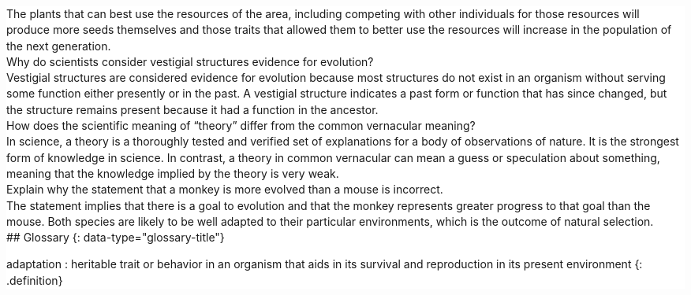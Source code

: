 </div>
<div data-type="solution" class="solution" markdown="1">
The plants that can best use the resources of the area, including competing with other individuals for those resources will produce more seeds themselves and those traits that allowed them to better use the resources will increase in the population of the next generation.

</div>
</div>

<div data-type="exercise" class="exercise">
<div data-type="problem" class="problem" markdown="1">
Why do scientists consider vestigial structures evidence for evolution?

</div>
<div data-type="solution" class="solution" markdown="1">
Vestigial structures are considered evidence for evolution because most structures do not exist in an organism without serving some function either presently or in the past. A vestigial structure indicates a past form or function that has since changed, but the structure remains present because it had a function in the ancestor.

</div>
</div>

<div data-type="exercise" class="exercise">
<div data-type="problem" class="problem" markdown="1">
How does the scientific meaning of “theory” differ from the common vernacular meaning?

</div>
<div data-type="solution" class="solution" markdown="1">
In science, a theory is a thoroughly tested and verified set of explanations for a body of observations of nature. It is the strongest form of knowledge in science. In contrast, a theory in common vernacular can mean a guess or speculation about something, meaning that the knowledge implied by the theory is very weak.

</div>
</div>

<div data-type="exercise" class="exercise">
<div data-type="problem" class="problem" markdown="1">
Explain why the statement that a monkey is more evolved than a mouse is incorrect.

</div>
<div data-type="solution" class="solution" markdown="1">
The statement implies that there is a goal to evolution and that the monkey represents greater progress to that goal than the mouse. Both species are likely to be well adapted to their particular environments, which is the outcome of natural selection.

</div>
</div>

<div data-type="glossary" markdown="1">
## Glossary
{: data-type="glossary-title"}

adaptation
: heritable trait or behavior in an organism that aids in its survival and reproduction in its present environment
{: .definition}
